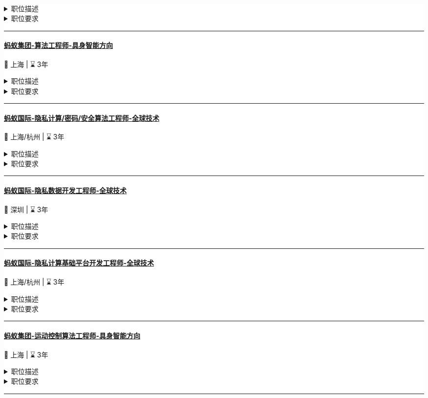 <details><summary>职位描述</summary></details>

<details><summary>职位要求</summary></details>

---

#### [蚂蚁集团-算法工程师-具身智能方向](https://talent.antgroup.com/off-campus-position?positionId=24120202587008)

📍 上海 | ⌛ 3年

<details><summary>职位描述</summary></details>

<details><summary>职位要求</summary></details>

---

#### [蚂蚁国际-隐私计算/密码/安全算法工程师-全球技术](https://talent.antgroup.com/off-campus-position?positionId=25041704384193)

📍 上海/杭州 | ⌛ 3年

<details><summary>职位描述</summary></details>

<details><summary>职位要求</summary></details>

---

#### [蚂蚁国际-隐私数据开发工程师-全球技术](https://talent.antgroup.com/off-campus-position?positionId=25041704386122)

📍 深圳 | ⌛ 3年

<details><summary>职位描述</summary></details>

<details><summary>职位要求</summary></details>

---

#### [蚂蚁国际-隐私计算基础平台开发工程师-全球技术](https://talent.antgroup.com/off-campus-position?positionId=25041704387827)

📍 上海/杭州 | ⌛ 3年

<details><summary>职位描述</summary></details>

<details><summary>职位要求</summary></details>

---

#### [蚂蚁集团-运动控制算法工程师-具身智能方向](https://talent.antgroup.com/off-campus-position?positionId=24112002462924)

📍 上海 | ⌛ 3年

<details><summary>职位描述</summary></details>

<details><summary>职位要求</summary></details>

---
